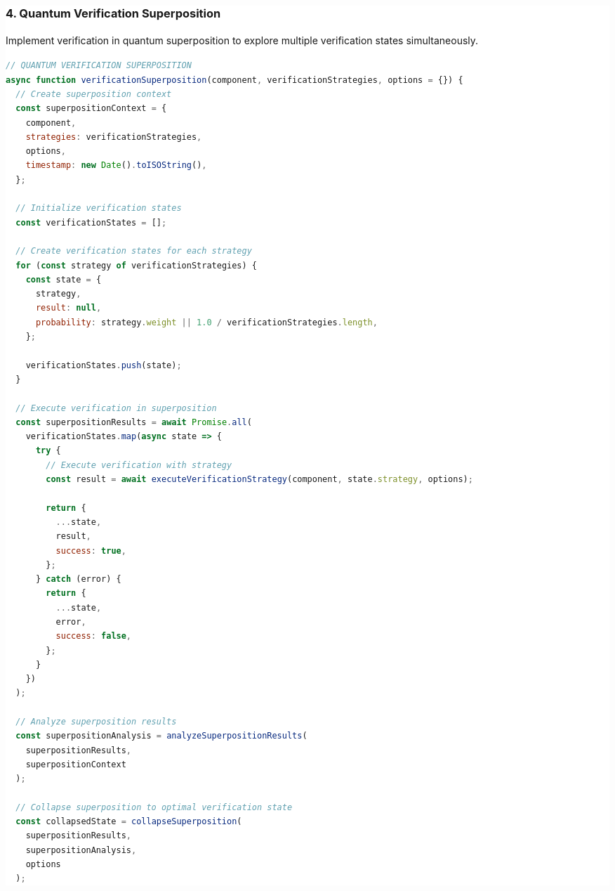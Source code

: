 ### 4. Quantum Verification Superposition

Implement verification in quantum superposition to explore multiple verification states simultaneously.

```javascript
// QUANTUM VERIFICATION SUPERPOSITION
async function verificationSuperposition(component, verificationStrategies, options = {}) {
  // Create superposition context
  const superpositionContext = {
    component,
    strategies: verificationStrategies,
    options,
    timestamp: new Date().toISOString(),
  };

  // Initialize verification states
  const verificationStates = [];

  // Create verification states for each strategy
  for (const strategy of verificationStrategies) {
    const state = {
      strategy,
      result: null,
      probability: strategy.weight || 1.0 / verificationStrategies.length,
    };

    verificationStates.push(state);
  }

  // Execute verification in superposition
  const superpositionResults = await Promise.all(
    verificationStates.map(async state => {
      try {
        // Execute verification with strategy
        const result = await executeVerificationStrategy(component, state.strategy, options);

        return {
          ...state,
          result,
          success: true,
        };
      } catch (error) {
        return {
          ...state,
          error,
          success: false,
        };
      }
    })
  );

  // Analyze superposition results
  const superpositionAnalysis = analyzeSuperpositionResults(
    superpositionResults,
    superpositionContext
  );

  // Collapse superposition to optimal verification state
  const collapsedState = collapseSuperposition(
    superpositionResults,
    superpositionAnalysis,
    options
  );
```